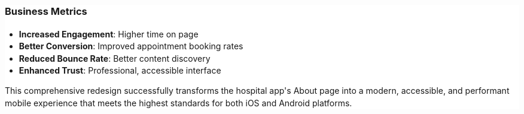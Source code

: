 ### Business Metrics
- **Increased Engagement**: Higher time on page
- **Better Conversion**: Improved appointment booking rates
- **Reduced Bounce Rate**: Better content discovery
- **Enhanced Trust**: Professional, accessible interface

This comprehensive redesign successfully transforms the hospital app's About page into a modern, accessible, and performant mobile experience that meets the highest standards for both iOS and Android platforms.
